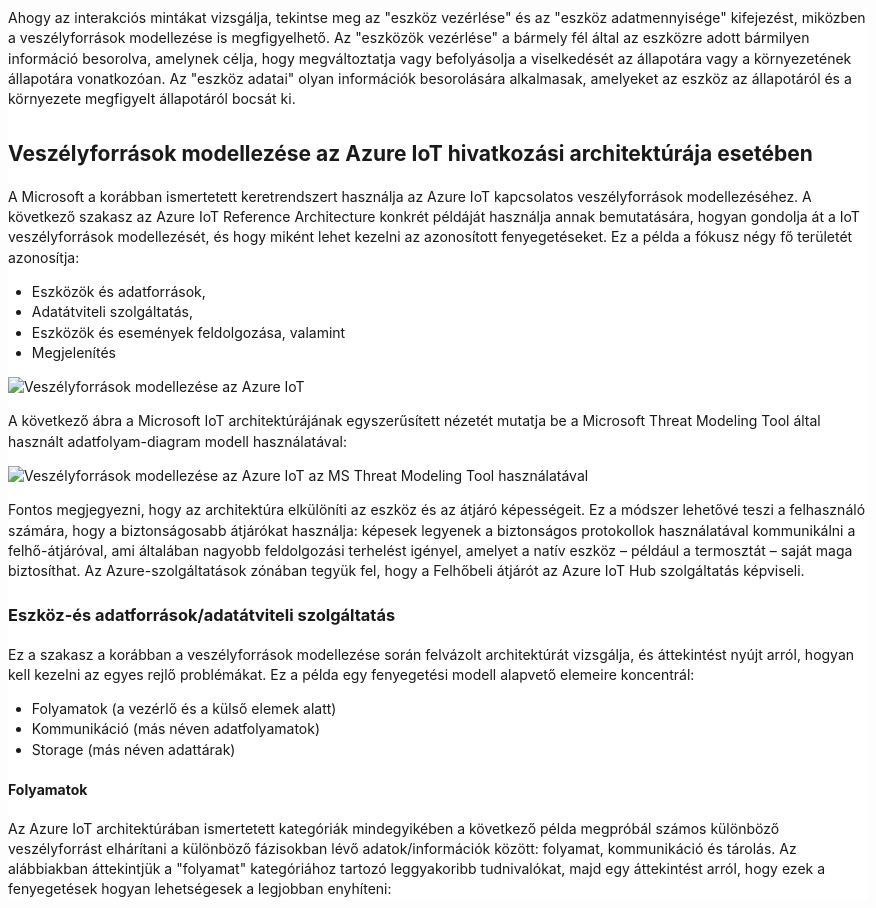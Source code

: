 Ahogy az interakciós mintákat vizsgálja, tekintse meg az "eszköz vezérlése" és az "eszköz adatmennyisége" kifejezést, miközben a veszélyforrások modellezése is megfigyelhető. Az "eszközök vezérlése" a bármely fél által az eszközre adott bármilyen információ besorolva, amelynek célja, hogy megváltoztatja vagy befolyásolja a viselkedését az állapotára vagy a környezetének állapotára vonatkozóan. Az "eszköz adatai" olyan információk besorolására alkalmasak, amelyeket az eszköz az állapotáról és a környezete megfigyelt állapotáról bocsát ki.

## <a name="performing-threat-modeling-for-the-azure-iot-reference-architecture"></a>Veszélyforrások modellezése az Azure IoT hivatkozási architektúrája esetében

A Microsoft a korábban ismertetett keretrendszert használja az Azure IoT kapcsolatos veszélyforrások modellezéséhez. A következő szakasz az Azure IoT Reference Architecture konkrét példáját használja annak bemutatására, hogyan gondolja át a IoT veszélyforrások modellezését, és hogy miként lehet kezelni az azonosított fenyegetéseket. Ez a példa a fókusz négy fő területét azonosítja:

* Eszközök és adatforrások,
* Adatátviteli szolgáltatás,
* Eszközök és események feldolgozása, valamint
* Megjelenítés

![Veszélyforrások modellezése az Azure IoT](media/iot-security-architecture/iot-security-architecture-fig2.png)

A következő ábra a Microsoft IoT architektúrájának egyszerűsített nézetét mutatja be a Microsoft Threat Modeling Tool által használt adatfolyam-diagram modell használatával:

![Veszélyforrások modellezése az Azure IoT az MS Threat Modeling Tool használatával](media/iot-security-architecture/iot-security-architecture-fig3.png)

Fontos megjegyezni, hogy az architektúra elkülöníti az eszköz és az átjáró képességeit. Ez a módszer lehetővé teszi a felhasználó számára, hogy a biztonságosabb átjárókat használja: képesek legyenek a biztonságos protokollok használatával kommunikálni a felhő-átjáróval, ami általában nagyobb feldolgozási terhelést igényel, amelyet a natív eszköz – például a termosztát – saját maga biztosíthat. Az Azure-szolgáltatások zónában tegyük fel, hogy a Felhőbeli átjárót az Azure IoT Hub szolgáltatás képviseli.

### <a name="device-and-data-sourcesdata-transport"></a>Eszköz-és adatforrások/adatátviteli szolgáltatás

Ez a szakasz a korábban a veszélyforrások modellezése során felvázolt architektúrát vizsgálja, és áttekintést nyújt arról, hogyan kell kezelni az egyes rejlő problémákat. Ez a példa egy fenyegetési modell alapvető elemeire koncentrál:

* Folyamatok (a vezérlő és a külső elemek alatt)
* Kommunikáció (más néven adatfolyamatok)
* Storage (más néven adattárak)

#### <a name="processes"></a>Folyamatok

Az Azure IoT architektúrában ismertetett kategóriák mindegyikében a következő példa megpróbál számos különböző veszélyforrást elhárítani a különböző fázisokban lévő adatok/információk között: folyamat, kommunikáció és tárolás. Az alábbiakban áttekintjük a "folyamat" kategóriához tartozó leggyakoribb tudnivalókat, majd egy áttekintést arról, hogy ezek a fenyegetések hogyan lehetségesek a legjobban enyhíteni:
